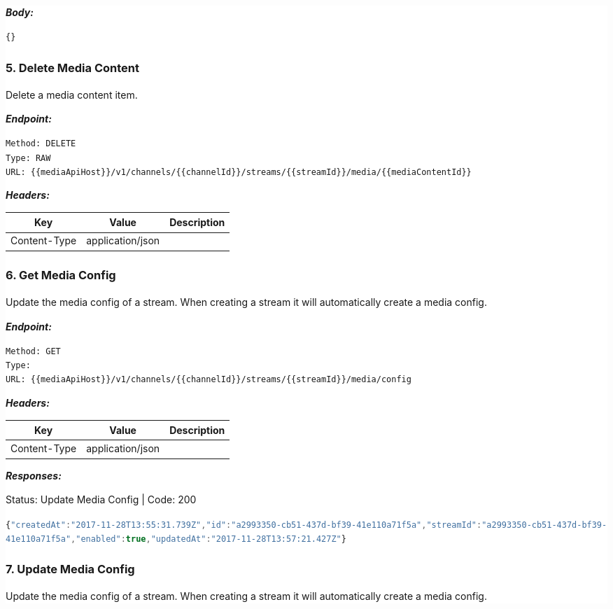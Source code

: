 

***Body:***

```js        
{}
```



### 5. Delete Media Content


Delete a media content item.


***Endpoint:***

```bash
Method: DELETE
Type: RAW
URL: {{mediaApiHost}}/v1/channels/{{channelId}}/streams/{{streamId}}/media/{{mediaContentId}}
```


***Headers:***

| Key | Value | Description |
| --- | ------|-------------|
| Content-Type | application/json |  |



### 6. Get Media Config


Update the media config of a stream. When creating a stream it will automatically create a media config.


***Endpoint:***

```bash
Method: GET
Type: 
URL: {{mediaApiHost}}/v1/channels/{{channelId}}/streams/{{streamId}}/media/config
```


***Headers:***

| Key | Value | Description |
| --- | ------|-------------|
| Content-Type | application/json |  |



***Responses:***


Status: Update Media Config | Code: 200



```js
{"createdAt":"2017-11-28T13:55:31.739Z","id":"a2993350-cb51-437d-bf39-41e110a71f5a","streamId":"a2993350-cb51-437d-bf39-41e110a71f5a","enabled":true,"updatedAt":"2017-11-28T13:57:21.427Z"}
```



### 7. Update Media Config


Update the media config of a stream. When creating a stream it will automatically create a media config.
